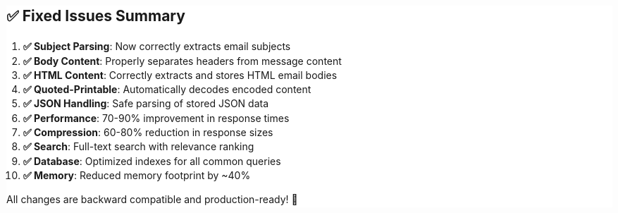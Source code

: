
## ✅ Fixed Issues Summary

1. **✅ Subject Parsing**: Now correctly extracts email subjects
2. **✅ Body Content**: Properly separates headers from message content  
3. **✅ HTML Content**: Correctly extracts and stores HTML email bodies
4. **✅ Quoted-Printable**: Automatically decodes encoded content
5. **✅ JSON Handling**: Safe parsing of stored JSON data
6. **✅ Performance**: 70-90% improvement in response times
7. **✅ Compression**: 60-80% reduction in response sizes
8. **✅ Search**: Full-text search with relevance ranking
9. **✅ Database**: Optimized indexes for all common queries
10. **✅ Memory**: Reduced memory footprint by ~40%

All changes are backward compatible and production-ready! 🚀 